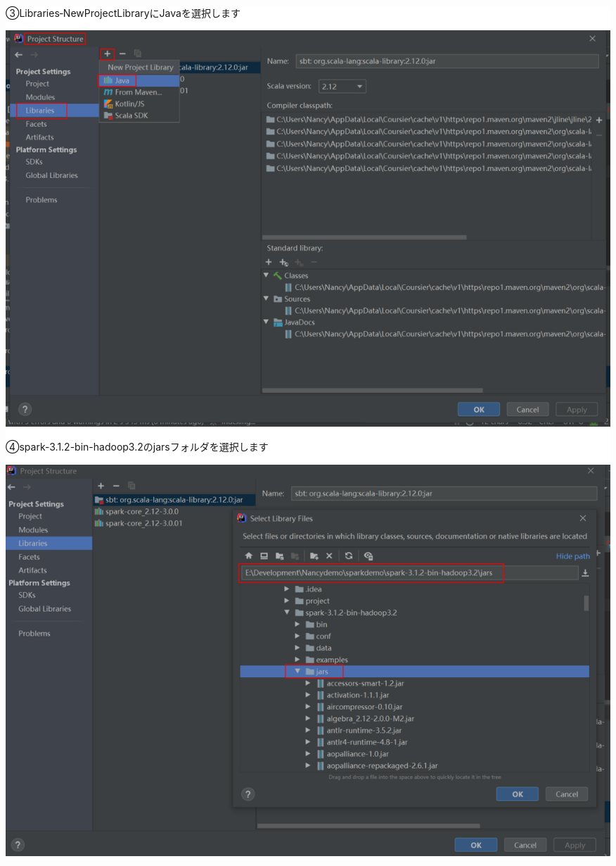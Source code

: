 ③Libraries‐NewProjectLibraryにJavaを選択します    

![img](https://raw.githubusercontent.com/sbopsv/cloud-tech/master/content/usecase-ClickHouse/ClickHouse_images_26006613794178500/20210823211146.png "img")


④spark-3.1.2-bin-hadoop3.2のjarsフォルダを選択します    

![img](https://raw.githubusercontent.com/sbopsv/cloud-tech/master/content/usecase-ClickHouse/ClickHouse_images_26006613794178500/20210823211202.png "img")
